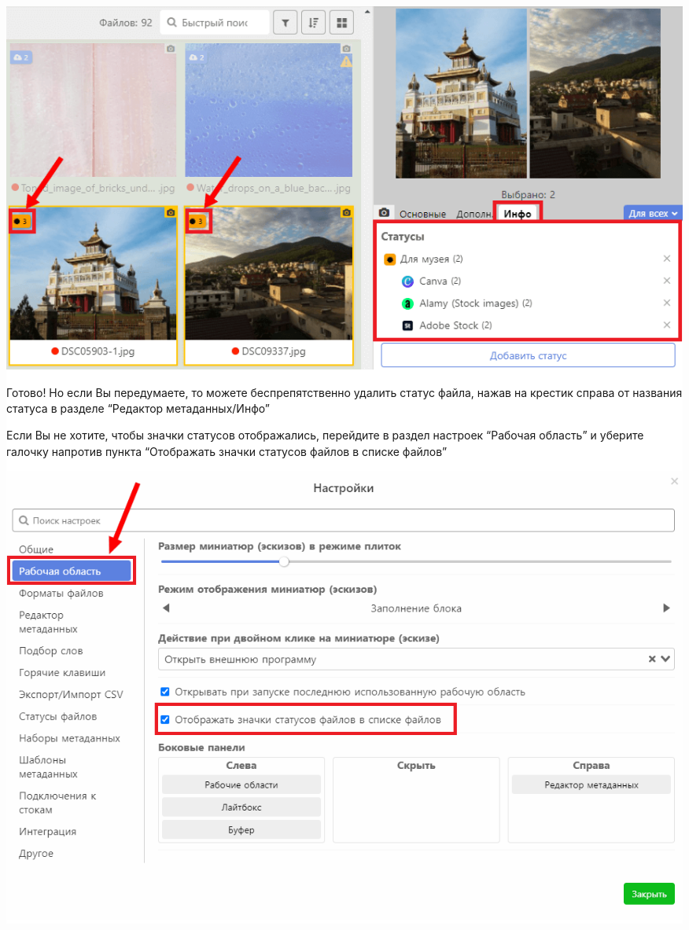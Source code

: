   <img src="media/add_status_result_ru.png">
</p>

Готово! Но если Вы передумаете, то можете беспрепятственно удалить статус файла, нажав на крестик справа от названия статуса  в разделе “Редактор метаданных/Инфо”

Если Вы не хотите, чтобы значки статусов отображались, перейдите в раздел настроек “Рабочая область” и уберите галочку напротив пункта “Отображать значки статусов файлов в списке файлов”
  
<p align="center">
  <img src="media/hide_status_pin_ru.png">
</p>
